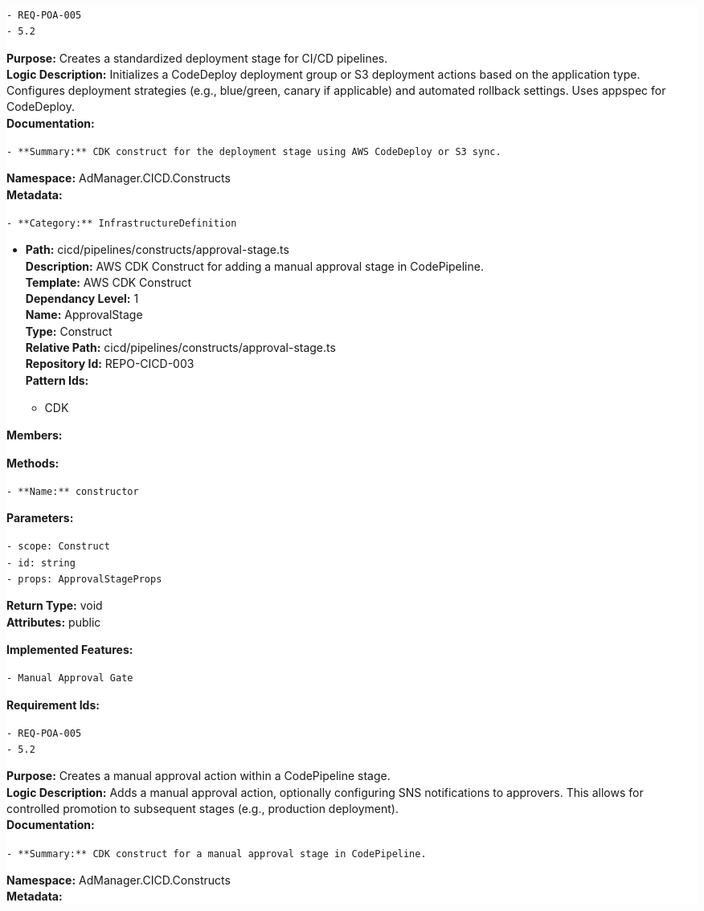     - REQ-POA-005
    - 5.2
    
**Purpose:** Creates a standardized deployment stage for CI/CD pipelines.  
**Logic Description:** Initializes a CodeDeploy deployment group or S3 deployment actions based on the application type. Configures deployment strategies (e.g., blue/green, canary if applicable) and automated rollback settings. Uses appspec for CodeDeploy.  
**Documentation:**
    
    - **Summary:** CDK construct for the deployment stage using AWS CodeDeploy or S3 sync.
    
**Namespace:** AdManager.CICD.Constructs  
**Metadata:**
    
    - **Category:** InfrastructureDefinition
    
- **Path:** cicd/pipelines/constructs/approval-stage.ts  
**Description:** AWS CDK Construct for adding a manual approval stage in CodePipeline.  
**Template:** AWS CDK Construct  
**Dependancy Level:** 1  
**Name:** ApprovalStage  
**Type:** Construct  
**Relative Path:** cicd/pipelines/constructs/approval-stage.ts  
**Repository Id:** REPO-CICD-003  
**Pattern Ids:**
    
    - CDK
    
**Members:**
    
    
**Methods:**
    
    - **Name:** constructor  
**Parameters:**
    
    - scope: Construct
    - id: string
    - props: ApprovalStageProps
    
**Return Type:** void  
**Attributes:** public  
    
**Implemented Features:**
    
    - Manual Approval Gate
    
**Requirement Ids:**
    
    - REQ-POA-005
    - 5.2
    
**Purpose:** Creates a manual approval action within a CodePipeline stage.  
**Logic Description:** Adds a manual approval action, optionally configuring SNS notifications to approvers. This allows for controlled promotion to subsequent stages (e.g., production deployment).  
**Documentation:**
    
    - **Summary:** CDK construct for a manual approval stage in CodePipeline.
    
**Namespace:** AdManager.CICD.Constructs  
**Metadata:**
    
